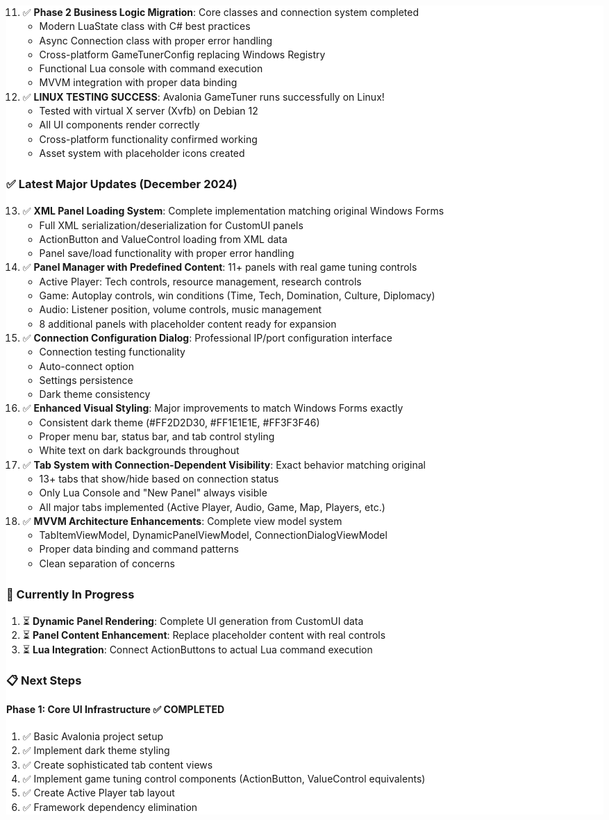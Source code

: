 11. ✅ **Phase 2 Business Logic Migration**: Core classes and connection system completed
    - Modern LuaState class with C# best practices
    - Async Connection class with proper error handling
    - Cross-platform GameTunerConfig replacing Windows Registry
    - Functional Lua console with command execution
    - MVVM integration with proper data binding
12. ✅ **LINUX TESTING SUCCESS**: Avalonia GameTuner runs successfully on Linux!
    - Tested with virtual X server (Xvfb) on Debian 12
    - All UI components render correctly
    - Cross-platform functionality confirmed working
    - Asset system with placeholder icons created

### ✅ Latest Major Updates (December 2024)
13. ✅ **XML Panel Loading System**: Complete implementation matching original Windows Forms
    - Full XML serialization/deserialization for CustomUI panels
    - ActionButton and ValueControl loading from XML data
    - Panel save/load functionality with proper error handling
14. ✅ **Panel Manager with Predefined Content**: 11+ panels with real game tuning controls
    - Active Player: Tech controls, resource management, research controls
    - Game: Autoplay controls, win conditions (Time, Tech, Domination, Culture, Diplomacy)
    - Audio: Listener position, volume controls, music management
    - 8 additional panels with placeholder content ready for expansion
15. ✅ **Connection Configuration Dialog**: Professional IP/port configuration interface
    - Connection testing functionality
    - Auto-connect option
    - Settings persistence
    - Dark theme consistency
16. ✅ **Enhanced Visual Styling**: Major improvements to match Windows Forms exactly
    - Consistent dark theme (#FF2D2D30, #FF1E1E1E, #FF3F3F46)
    - Proper menu bar, status bar, and tab control styling
    - White text on dark backgrounds throughout
17. ✅ **Tab System with Connection-Dependent Visibility**: Exact behavior matching original
    - 13+ tabs that show/hide based on connection status
    - Only Lua Console and "New Panel" always visible
    - All major tabs implemented (Active Player, Audio, Game, Map, Players, etc.)
18. ✅ **MVVM Architecture Enhancements**: Complete view model system
    - TabItemViewModel, DynamicPanelViewModel, ConnectionDialogViewModel
    - Proper data binding and command patterns
    - Clean separation of concerns

### 🔄 Currently In Progress
1. ⏳ **Dynamic Panel Rendering**: Complete UI generation from CustomUI data
2. ⏳ **Panel Content Enhancement**: Replace placeholder content with real controls
3. ⏳ **Lua Integration**: Connect ActionButtons to actual Lua command execution

### 📋 Next Steps

#### Phase 1: Core UI Infrastructure ✅ COMPLETED
1. ✅ Basic Avalonia project setup
2. ✅ Implement dark theme styling
3. ✅ Create sophisticated tab content views
4. ✅ Implement game tuning control components (ActionButton, ValueControl equivalents)
5. ✅ Create Active Player tab layout
6. ✅ Framework dependency elimination
